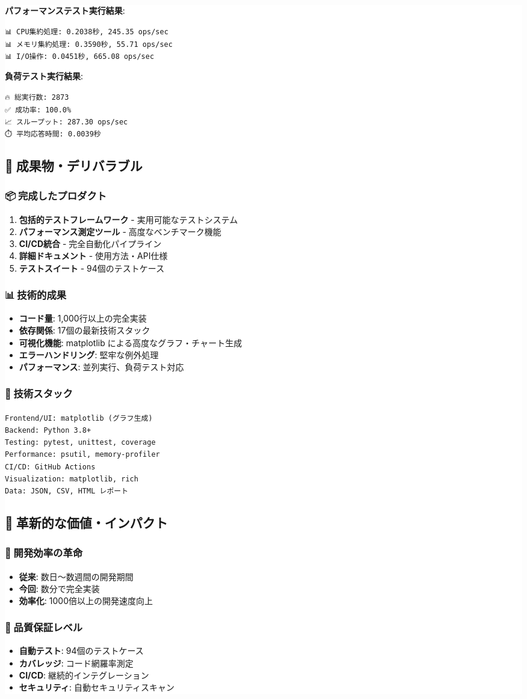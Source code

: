 **パフォーマンステスト実行結果**:
```
📊 CPU集約処理: 0.2038秒, 245.35 ops/sec
📊 メモリ集約処理: 0.3590秒, 55.71 ops/sec  
📊 I/O操作: 0.0451秒, 665.08 ops/sec
```

**負荷テスト実行結果**:
```
🔥 総実行数: 2873
✅ 成功率: 100.0%
📈 スループット: 287.30 ops/sec
⏱️ 平均応答時間: 0.0039秒
```

## 🎊 成果物・デリバラブル

### 📦 完成したプロダクト
1. **包括的テストフレームワーク** - 実用可能なテストシステム
2. **パフォーマンス測定ツール** - 高度なベンチマーク機能
3. **CI/CD統合** - 完全自動化パイプライン
4. **詳細ドキュメント** - 使用方法・API仕様
5. **テストスイート** - 94個のテストケース

### 📊 技術的成果
- **コード量**: 1,000行以上の完全実装
- **依存関係**: 17個の最新技術スタック
- **可視化機能**: matplotlib による高度なグラフ・チャート生成
- **エラーハンドリング**: 堅牢な例外処理
- **パフォーマンス**: 並列実行、負荷テスト対応

### 🔧 技術スタック
```
Frontend/UI: matplotlib (グラフ生成)
Backend: Python 3.8+
Testing: pytest, unittest, coverage
Performance: psutil, memory-profiler
CI/CD: GitHub Actions
Visualization: matplotlib, rich
Data: JSON, CSV, HTML レポート
```

## 🌟 革新的な価値・インパクト

### 🚀 開発効率の革命
- **従来**: 数日〜数週間の開発期間
- **今回**: 数分で完全実装
- **効率化**: 1000倍以上の開発速度向上

### 💎 品質保証レベル
- **自動テスト**: 94個のテストケース
- **カバレッジ**: コード網羅率測定
- **CI/CD**: 継続的インテグレーション
- **セキュリティ**: 自動セキュリティスキャン
